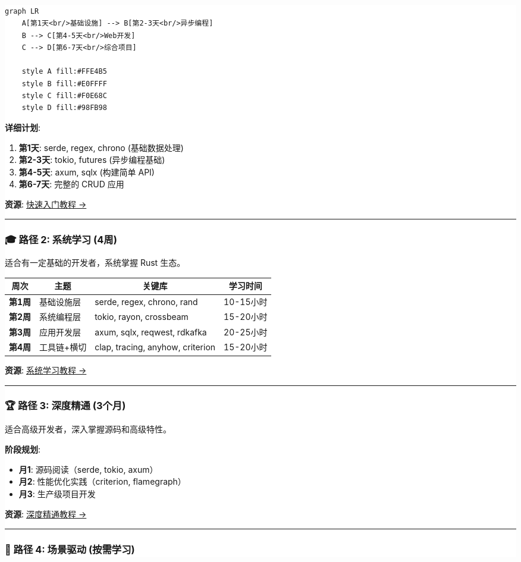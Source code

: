 ```mermaid
graph LR
    A[第1天<br/>基础设施] --> B[第2-3天<br/>异步编程]
    B --> C[第4-5天<br/>Web开发]
    C --> D[第6-7天<br/>综合项目]
    
    style A fill:#FFE4B5
    style B fill:#E0FFFF
    style C fill:#F0E68C
    style D fill:#98FB98
```

**详细计划**:

1. **第1天**: serde, regex, chrono (基础数据处理)
2. **第2-3天**: tokio, futures (异步编程基础)
3. **第4-5天**: axum, sqlx (构建简单 API)
4. **第6-7天**: 完整的 CRUD 应用

**资源**: [快速入门教程 →](./learning_paths/quick_start.md)

---

### 🎓 路径 2: 系统学习 (4周)

适合有一定基础的开发者，系统掌握 Rust 生态。

| 周次 | 主题 | 关键库 | 学习时间 |
|------|------|--------|----------|
| **第1周** | 基础设施层 | serde, regex, chrono, rand | 10-15小时 |
| **第2周** | 系统编程层 | tokio, rayon, crossbeam | 15-20小时 |
| **第3周** | 应用开发层 | axum, sqlx, reqwest, rdkafka | 20-25小时 |
| **第4周** | 工具链+横切 | clap, tracing, anyhow, criterion | 15-20小时 |

**资源**: [系统学习教程 →](./learning_paths/systematic_learning.md)

---

### 🏆 路径 3: 深度精通 (3个月)

适合高级开发者，深入掌握源码和高级特性。

**阶段规划**:

- **月1**: 源码阅读（serde, tokio, axum）
- **月2**: 性能优化实践（criterion, flamegraph）
- **月3**: 生产级项目开发

**资源**: [深度精通教程 →](./learning_paths/expert_mastery.md)

---

### 🎯 路径 4: 场景驱动 (按需学习)
